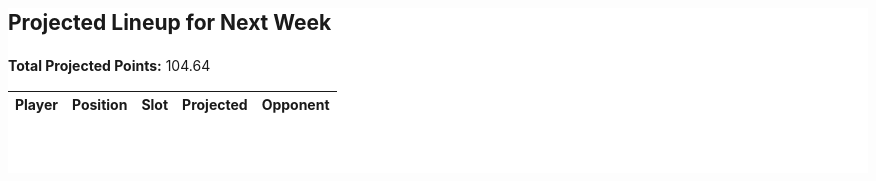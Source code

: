 


   

## Projected Lineup for Next Week

**Total Projected Points:** 104.64<br>

<table
data-click-to-select="true"
data-search="false"
data-toggle="table"
data-url="{{ "/assets/json/team_rosters/Week_7_2025_ARV_projected.json"}}">
<thead>
<tr>
<th data-field="player_name" data-halign="left" data-align="left" data-sortable="true">Player</th>
<th data-field="pos" data-halign="center" data-align="center" data-sortable="true">Position</th>
<th data-field="slot" data-halign="center" data-align="center" data-sortable="true">Slot</th>
<th data-field="projected" data-halign="center" data-align="center" data-sortable="true">Projected</th>
<th data-field="opponent" data-halign="center" data-align="center" data-sortable="false">Opponent</th>
</tr>
</thead>
</table>
<br><br>
